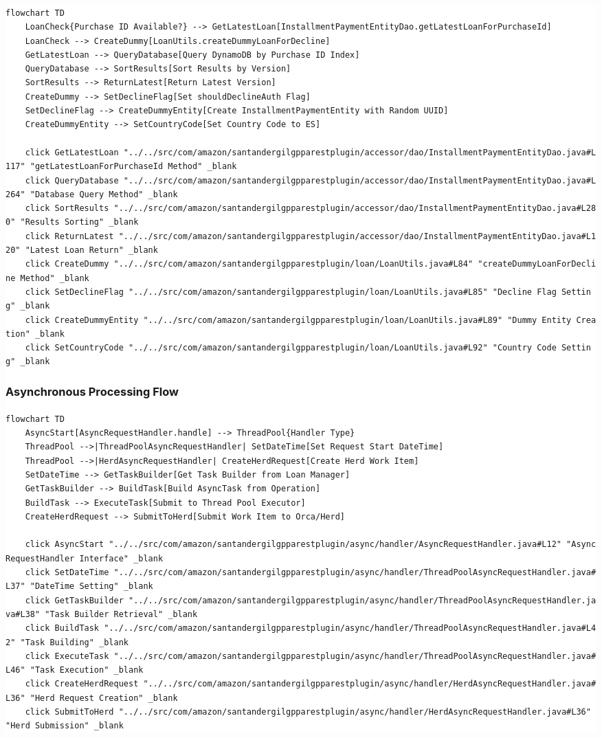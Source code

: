 ```mermaid
flowchart TD
    LoanCheck{Purchase ID Available?} --> GetLatestLoan[InstallmentPaymentEntityDao.getLatestLoanForPurchaseId]
    LoanCheck --> CreateDummy[LoanUtils.createDummyLoanForDecline]
    GetLatestLoan --> QueryDatabase[Query DynamoDB by Purchase ID Index]
    QueryDatabase --> SortResults[Sort Results by Version]
    SortResults --> ReturnLatest[Return Latest Version]
    CreateDummy --> SetDeclineFlag[Set shouldDeclineAuth Flag]
    SetDeclineFlag --> CreateDummyEntity[Create InstallmentPaymentEntity with Random UUID]
    CreateDummyEntity --> SetCountryCode[Set Country Code to ES]

    click GetLatestLoan "../../src/com/amazon/santandergilgpparestplugin/accessor/dao/InstallmentPaymentEntityDao.java#L117" "getLatestLoanForPurchaseId Method" _blank
    click QueryDatabase "../../src/com/amazon/santandergilgpparestplugin/accessor/dao/InstallmentPaymentEntityDao.java#L264" "Database Query Method" _blank
    click SortResults "../../src/com/amazon/santandergilgpparestplugin/accessor/dao/InstallmentPaymentEntityDao.java#L280" "Results Sorting" _blank
    click ReturnLatest "../../src/com/amazon/santandergilgpparestplugin/accessor/dao/InstallmentPaymentEntityDao.java#L120" "Latest Loan Return" _blank
    click CreateDummy "../../src/com/amazon/santandergilgpparestplugin/loan/LoanUtils.java#L84" "createDummyLoanForDecline Method" _blank
    click SetDeclineFlag "../../src/com/amazon/santandergilgpparestplugin/loan/LoanUtils.java#L85" "Decline Flag Setting" _blank
    click CreateDummyEntity "../../src/com/amazon/santandergilgpparestplugin/loan/LoanUtils.java#L89" "Dummy Entity Creation" _blank
    click SetCountryCode "../../src/com/amazon/santandergilgpparestplugin/loan/LoanUtils.java#L92" "Country Code Setting" _blank
```

### Asynchronous Processing Flow

```mermaid
flowchart TD
    AsyncStart[AsyncRequestHandler.handle] --> ThreadPool{Handler Type}
    ThreadPool -->|ThreadPoolAsyncRequestHandler| SetDateTime[Set Request Start DateTime]
    ThreadPool -->|HerdAsyncRequestHandler| CreateHerdRequest[Create Herd Work Item]
    SetDateTime --> GetTaskBuilder[Get Task Builder from Loan Manager]
    GetTaskBuilder --> BuildTask[Build AsyncTask from Operation]
    BuildTask --> ExecuteTask[Submit to Thread Pool Executor]
    CreateHerdRequest --> SubmitToHerd[Submit Work Item to Orca/Herd]

    click AsyncStart "../../src/com/amazon/santandergilgpparestplugin/async/handler/AsyncRequestHandler.java#L12" "AsyncRequestHandler Interface" _blank
    click SetDateTime "../../src/com/amazon/santandergilgpparestplugin/async/handler/ThreadPoolAsyncRequestHandler.java#L37" "DateTime Setting" _blank
    click GetTaskBuilder "../../src/com/amazon/santandergilgpparestplugin/async/handler/ThreadPoolAsyncRequestHandler.java#L38" "Task Builder Retrieval" _blank
    click BuildTask "../../src/com/amazon/santandergilgpparestplugin/async/handler/ThreadPoolAsyncRequestHandler.java#L42" "Task Building" _blank
    click ExecuteTask "../../src/com/amazon/santandergilgpparestplugin/async/handler/ThreadPoolAsyncRequestHandler.java#L46" "Task Execution" _blank
    click CreateHerdRequest "../../src/com/amazon/santandergilgpparestplugin/async/handler/HerdAsyncRequestHandler.java#L36" "Herd Request Creation" _blank
    click SubmitToHerd "../../src/com/amazon/santandergilgpparestplugin/async/handler/HerdAsyncRequestHandler.java#L36" "Herd Submission" _blank
```

